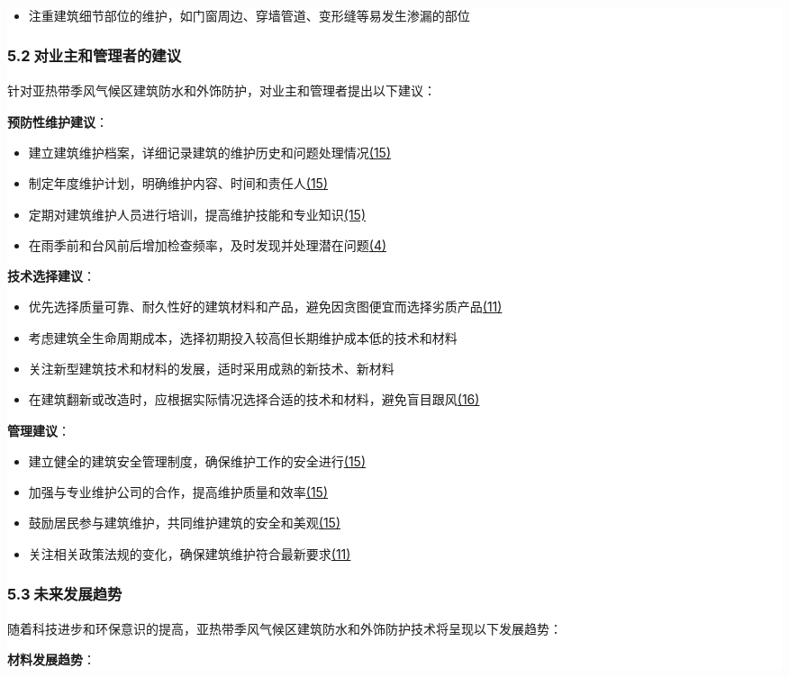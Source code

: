 *   注重建筑细节部位的维护，如门窗周边、穿墙管道、变形缝等易发生渗漏的部位


### 5.2 对业主和管理者的建议&#xA;

针对亚热带季风气候区建筑防水和外饰防护，对业主和管理者提出以下建议：


**预防性维护建议**：




*   建立建筑维护档案，详细记录建筑的维护历史和问题处理情况[(15)](https://www.civilengineeringweb.com/2023/06/problems-in-building-during-monsoon-season-pre-monsoon-maintenance-checklist.html)

*   制定年度维护计划，明确维护内容、时间和责任人[(15)](https://www.civilengineeringweb.com/2023/06/problems-in-building-during-monsoon-season-pre-monsoon-maintenance-checklist.html)

*   定期对建筑维护人员进行培训，提高维护技能和专业知识[(15)](https://www.civilengineeringweb.com/2023/06/problems-in-building-during-monsoon-season-pre-monsoon-maintenance-checklist.html)

*   在雨季前和台风前后增加检查频率，及时发现并处理潜在问题[(4)](https://www.cactch.org.cn/webfile/upload/2021/02-11/00-16-530883-786243993.pdf)

**技术选择建议**：




*   优先选择质量可靠、耐久性好的建筑材料和产品，避免因贪图便宜而选择劣质产品[(11)](https://www.cnzhongpei.com/news/nanning_713.html)

*   考虑建筑全生命周期成本，选择初期投入较高但长期维护成本低的技术和材料


*   关注新型建筑技术和材料的发展，适时采用成熟的新技术、新材料


*   在建筑翻新或改造时，应根据实际情况选择合适的技术和材料，避免盲目跟风[(16)](http://zjj.dg.gov.cn/attachment/0/301/301357/4303674.pdf)

**管理建议**：




*   建立健全的建筑安全管理制度，确保维护工作的安全进行[(15)](https://www.civilengineeringweb.com/2023/06/problems-in-building-during-monsoon-season-pre-monsoon-maintenance-checklist.html)

*   加强与专业维护公司的合作，提高维护质量和效率[(15)](https://www.civilengineeringweb.com/2023/06/problems-in-building-during-monsoon-season-pre-monsoon-maintenance-checklist.html)

*   鼓励居民参与建筑维护，共同维护建筑的安全和美观[(15)](https://www.civilengineeringweb.com/2023/06/problems-in-building-during-monsoon-season-pre-monsoon-maintenance-checklist.html)

*   关注相关政策法规的变化，确保建筑维护符合最新要求[(11)](https://www.cnzhongpei.com/news/nanning_713.html)

### 5.3 未来发展趋势&#xA;

随着科技进步和环保意识的提高，亚热带季风气候区建筑防水和外饰防护技术将呈现以下发展趋势：


**材料发展趋势**：


